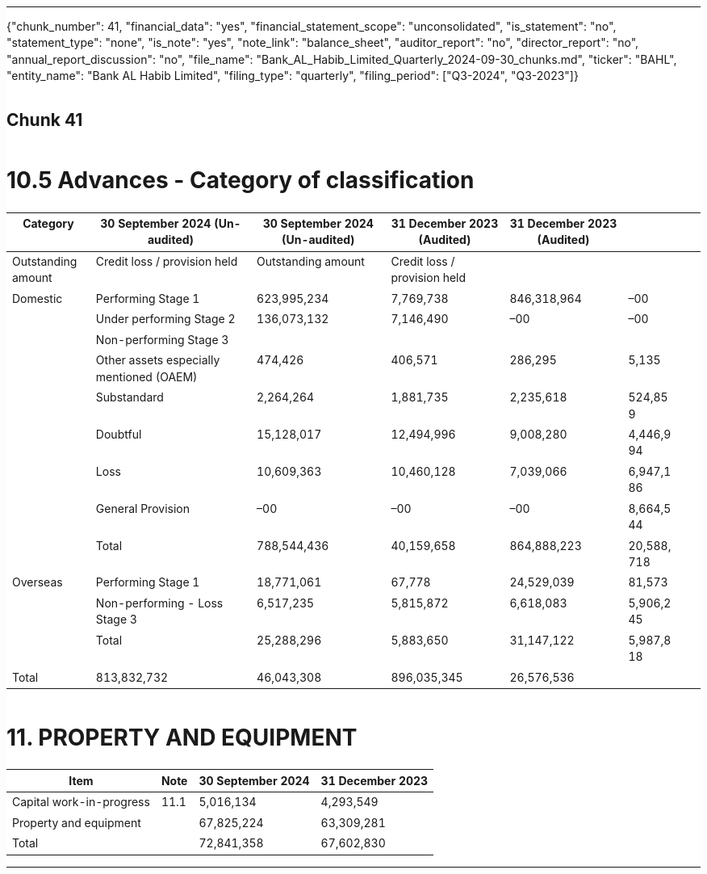 
---

{"chunk_number": 41, "financial_data": "yes", "financial_statement_scope": "unconsolidated", "is_statement": "no", "statement_type": "none", "is_note": "yes", "note_link": "balance_sheet", "auditor_report": "no", "director_report": "no", "annual_report_discussion": "no", "file_name": "Bank_AL_Habib_Limited_Quarterly_2024-09-30_chunks.md", "ticker": "BAHL", "entity_name": "Bank AL Habib Limited", "filing_type": "quarterly", "filing_period": ["Q3-2024", "Q3-2023"]}
## Chunk 41


# 10.5 Advances - Category of classification

|Category|30 September 2024 (Un-audited)|30 September 2024 (Un-audited)|31 December 2023 (Audited)|31 December 2023 (Audited)| | | |
|---|---|---|---|---|---|---|---|
|Outstanding amount|Credit loss / provision held|Outstanding amount|Credit loss / provision held| | | | |
|Domestic|Performing Stage 1|623,995,234|7,769,738|846,318,964|–00| | |
| |Under performing Stage 2|136,073,132|7,146,490|–00|–00| | |
| |Non-performing Stage 3| | | | | | |
| |Other assets especially mentioned (OAEM)|474,426|406,571|286,295|5,135| | |
| |Substandard|2,264,264|1,881,735|2,235,618|524,859| | |
| |Doubtful|15,128,017|12,494,996|9,008,280|4,446,994| | |
| |Loss|10,609,363|10,460,128|7,039,066|6,947,186| | |
| |General Provision|–00|–00|–00|8,664,544| | |
| |Total|788,544,436|40,159,658|864,888,223|20,588,718| | |
|Overseas|Performing Stage 1|18,771,061|67,778|24,529,039|81,573| | |
| |Non-performing - Loss Stage 3|6,517,235|5,815,872|6,618,083|5,906,245| | |
| |Total|25,288,296|5,883,650|31,147,122|5,987,818| | |
|Total|813,832,732|46,043,308|896,035,345|26,576,536| | | |

# 11. PROPERTY AND EQUIPMENT

|Item|Note|30 September 2024|31 December 2023|
|---|---|---|---|
|Capital work-in-progress|11.1|5,016,134|4,293,549|
|Property and equipment| |67,825,224|63,309,281|
|Total| |72,841,358|67,602,830|

---